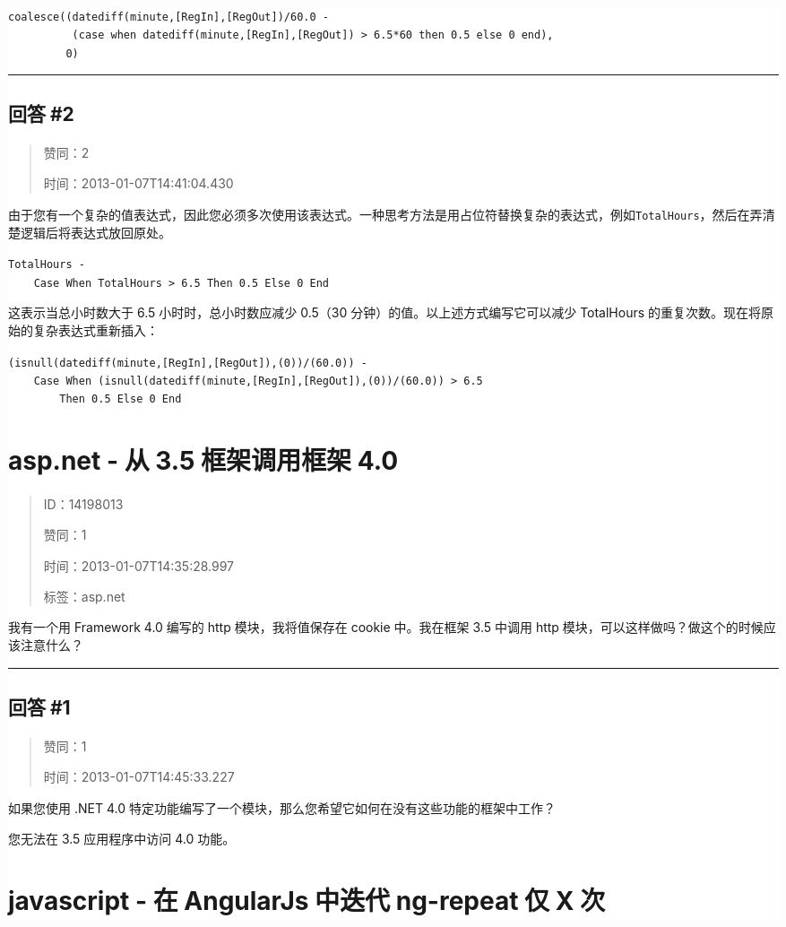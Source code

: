 ```
coalesce((datediff(minute,[RegIn],[RegOut])/60.0 -
          (case when datediff(minute,[RegIn],[RegOut]) > 6.5*60 then 0.5 else 0 end),
         0) 
```

* * *

## 回答 #2

> 赞同：2
> 
> 时间：2013-01-07T14:41:04.430

由于您有一个复杂的值表达式，因此您必须多次使用该表达式。一种思考方法是用占位符替换复杂的表达式，例如`TotalHours`，然后在弄清楚逻辑后将表达式放回原处。

```
TotalHours - 
    Case When TotalHours > 6.5 Then 0.5 Else 0 End 
```

这表示当总小时数大于 6.5 小时时，总小时数应减少 0.5（30 分钟）的值。以上述方式编写它可以减少 TotalHours 的重复次数。现在将原始的复杂表达式重新插入：

```
(isnull(datediff(minute,[RegIn],[RegOut]),(0))/(60.0)) -
    Case When (isnull(datediff(minute,[RegIn],[RegOut]),(0))/(60.0)) > 6.5
        Then 0.5 Else 0 End 
```

# asp.net - 从 3.5 框架调用框架 4.0

> ID：14198013
> 
> 赞同：1
> 
> 时间：2013-01-07T14:35:28.997
> 
> 标签：asp.net

我有一个用 Framework 4.0 编写的 http 模块，我将值保存在 cookie 中。我在框架 3.5 中调用 http 模块，可以这样做吗？做这个的时候应该注意什么？

* * *

## 回答 #1

> 赞同：1
> 
> 时间：2013-01-07T14:45:33.227

如果您使用 .NET 4.0 特定功能编写了一个模块，那么您希望它如何在没有这些功能的框架中工作？

您无法在 3.5 应用程序中访问 4.0 功能。

# javascript - 在 AngularJs 中迭代 ng-repeat 仅 X 次
